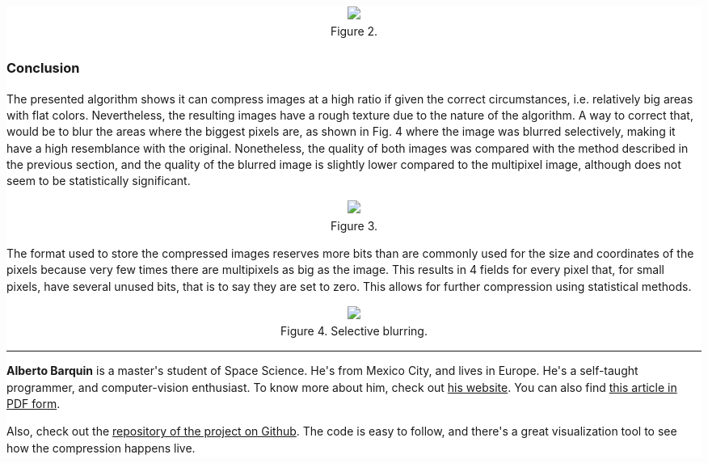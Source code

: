 <center><img src="http://pabloem.github.io/images/compression_cratio.png"></img>
<br>
Figure 2. </center>

### Conclusion
The presented algorithm shows it can compress images at a high ratio if given the correct circumstances, i.e. relatively big areas with flat colors. Nevertheless, the resulting images have a rough texture due to the nature of the algorithm. A way to correct that, would be to blur the areas where the biggest pixels are, as shown in Fig. 4 where the image was blurred selectively, making it have a high resemblance with the original. Nonetheless, the quality of both images was compared with the method described in the previous section, and the quality of the blurred image is slightly lower compared to the multipixel image, although does not seem to be statistically significant.

<center><img src="http://pabloem.github.io/images/compression_diffc.png"></img>
<br>
Figure 3. </center>

The format used to store the compressed images reserves more bits than are commonly used for the size and coordinates of the pixels because very few times there are multipixels as big as the image. This results in 4 fields for every pixel that, for small pixels, have several unused bits, that is to say they are set to zero. This allows for further compression using statistical methods.

<center><img src="http://pabloem.github.io/images/compression_fig4.png"></img>
<br>
Figure 4. Selective blurring.</center>

---
**Alberto Barquin** is a master's student of Space Science. He's from Mexico City, and lives in Europe. He's a self-taught programmer, and computer-vision enthusiast. To know more about him, check out [his website](http://albertoibm.me/). You can also find [this article in PDF form](http://pabloem.github.io/assets/Image_Compression.pdf).

Also, check out the [repository of the project on Github](https://github.com/albertoibm/uneven_pixel_compression). The code is easy to follow, and there's a great visualization tool to see how the compression happens live.
